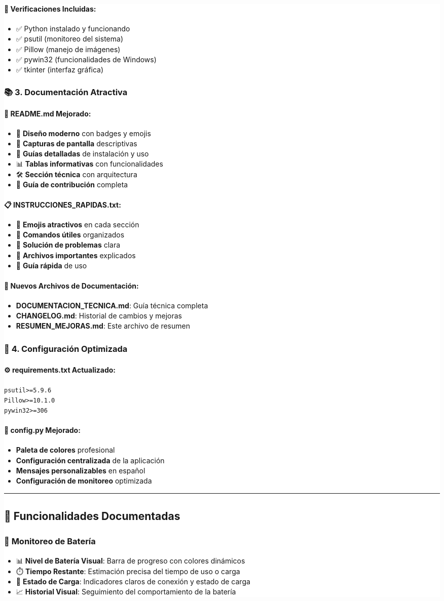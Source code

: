 #### 🎯 **Verificaciones Incluidas:**
- ✅ Python instalado y funcionando
- ✅ psutil (monitoreo del sistema)
- ✅ Pillow (manejo de imágenes)
- ✅ pywin32 (funcionalidades de Windows)
- ✅ tkinter (interfaz gráfica)

### 📚 **3. Documentación Atractiva**

#### 📖 **README.md Mejorado:**
- 🎨 **Diseño moderno** con badges y emojis
- 📱 **Capturas de pantalla** descriptivas
- 🔧 **Guías detalladas** de instalación y uso
- 📊 **Tablas informativas** con funcionalidades
- 🛠️ **Sección técnica** con arquitectura
- 🤝 **Guía de contribución** completa

#### 📋 **INSTRUCCIONES_RAPIDAS.txt:**
- 🔋 **Emojis atractivos** en cada sección
- 🚀 **Comandos útiles** organizados
- 🔧 **Solución de problemas** clara
- 📁 **Archivos importantes** explicados
- 🎯 **Guía rápida** de uso

#### 📄 **Nuevos Archivos de Documentación:**
- **DOCUMENTACION_TECNICA.md**: Guía técnica completa
- **CHANGELOG.md**: Historial de cambios y mejoras
- **RESUMEN_MEJORAS.md**: Este archivo de resumen

### 🔧 **4. Configuración Optimizada**

#### ⚙️ **requirements.txt Actualizado:**
```txt
psutil>=5.9.6
Pillow>=10.1.0
pywin32>=306
```

#### 🎨 **config.py Mejorado:**
- **Paleta de colores** profesional
- **Configuración centralizada** de la aplicación
- **Mensajes personalizables** en español
- **Configuración de monitoreo** optimizada

---

## 🎯 **Funcionalidades Documentadas**

### 🔋 **Monitoreo de Batería**
- 📊 **Nivel de Batería Visual**: Barra de progreso con colores dinámicos
- ⏱️ **Tiempo Restante**: Estimación precisa del tiempo de uso o carga
- 🔌 **Estado de Carga**: Indicadores claros de conexión y estado de carga
- 📈 **Historial Visual**: Seguimiento del comportamiento de la batería
